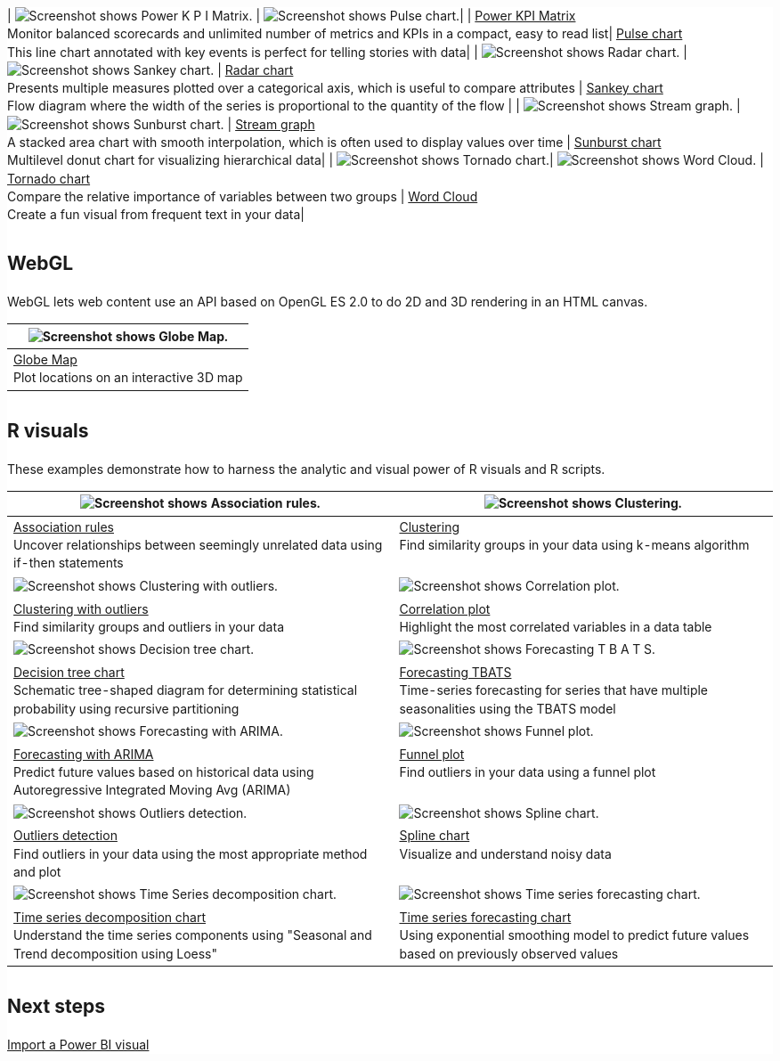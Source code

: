 | <img src="media/samples/powerkpi-matrix.png" alt="Screenshot shows Power K P I Matrix." width="200"> | <img src="media/samples/pulse-chart.png" alt="Screenshot shows Pulse chart." width="200">|
| [Power KPI Matrix](https://github.com/microsoft/PowerBI-visuals-PowerKPIMatrix/) </br>Monitor balanced scorecards and unlimited number of metrics and KPIs in a compact, easy to read list| [Pulse chart](https://github.com/Microsoft/powerbi-visuals-pulsechart/) </br>This line chart annotated with key events is perfect for telling stories with data|
| <img src="media/samples/radar-chart.png" alt="Screenshot shows Radar chart." width="200"> | <img src="media/samples/sankey-chart.png" alt="Screenshot shows Sankey chart." width="200"> |
 [Radar chart](https://github.com/Microsoft/powerbi-visuals-radarchart/) </br>Presents multiple measures plotted over a categorical axis, which is useful to compare attributes | [Sankey chart](https://github.com/Microsoft/powerbi-visuals-sankey/) </br>Flow diagram where the width of the series is proportional to the quantity of the flow |
| <img src="media/samples/stream-graph.png" alt="Screenshot shows Stream graph." width="200"> | <img src="media/samples/sunburst.png" alt="Screenshot shows Sunburst chart." width="200">
| [Stream graph](https://github.com/Microsoft/powerbi-visuals-streamgraph/) </br>A stacked area chart with smooth interpolation, which is often used to display values over time | [Sunburst chart](https://github.com/Microsoft/powerbi-visuals-sunburst/) </br>Multilevel donut chart for visualizing hierarchical data|
| <img src="media/samples/tornado.png" alt="Screenshot shows Tornado chart." width="200">| <img src="media/samples/word-cloud.png" alt="Screenshot shows Word Cloud." width="200">
| [Tornado chart](https://github.com/Microsoft/powerbi-visuals-tornado/) </br>Compare the relative importance of variables between two groups | [Word Cloud](https://github.com/Microsoft/powerbi-visuals-wordcloud/) </br>Create a fun visual from frequent text in your data|

## WebGL

WebGL lets web content use an API based on OpenGL ES 2.0 to do 2D and 3D rendering in an HTML canvas.

| <img src="media/samples/globe-map.png" alt="Screenshot shows Globe Map." width="250">|
| ------------- |
| [Globe Map](https://github.com/Microsoft/powerbi-visuals-globemap/) </br>Plot locations on an interactive 3D map

## R visuals

These examples demonstrate how to harness the analytic and visual power of R visuals and R scripts.

| <img src="media/samples/association-rules.png" alt="Screenshot shows Association rules." width="200">| <img src="media/samples/clustering.png" alt="Screenshot shows Clustering." width="200">|
|------------- |------------- | 
| [Association rules](https://github.com/Microsoft/powerbi-visuals-assorules/) </br>Uncover relationships between seemingly unrelated data using if-then statements | [Clustering](https://github.com/Microsoft/powerbi-visuals-clustering-kmeans/) </br>Find similarity groups in your data using k-means algorithm |
|<img src="media/samples/clustering-with-outliers.png" alt="Screenshot shows Clustering with outliers." width="200"> | <img src="media/samples/correlation-plot.png" alt="Screenshot shows Correlation plot." width="200"> |
| [Clustering with outliers](https://github.com/microsoft/PowerBI-visuals-dbscan/) </br>Find similarity groups and outliers in your data| [Correlation plot](https://github.com/Microsoft/powerbi-visuals-corrplot/) </br>Highlight the most correlated variables in a data table|
| <img src="media/samples/decision-tree-chart.png" alt="Screenshot shows Decision tree chart." width="200"> | <img src="media/samples/forecasting-tbats.png" alt="Screenshot shows Forecasting T B A T S." width="200"> |
| [Decision tree chart](https://github.com/Microsoft/powerbi-visuals-decision-tree/) </br>Schematic tree-shaped diagram for determining statistical probability using recursive partitioning | [Forecasting TBATS](https://github.com/Microsoft/powerbi-visuals-forcasting-tbats/) </br>Time-series forecasting for series that have multiple seasonalities using the TBATS model |
| <img src="media/samples/forecasting-with-ARIMA.png" alt="Screenshot shows Forecasting with ARIMA." width="200"> | <img src="media/samples/funnel-plot.png" alt="Screenshot shows Funnel plot." width="200"> |
| [Forecasting with ARIMA](https://github.com/Microsoft/powerbi-visuals-forcastingarima/) </br>Predict future values based on historical data using Autoregressive Integrated Moving Avg (ARIMA) | [Funnel plot](https://github.com/Microsoft/powerbi-visuals-funnel/) </br>Find outliers in your data using a funnel plot |
| <img src="media/samples/outliers-detection.png" alt="Screenshot shows Outliers detection." width="200"> | <img src="media/samples/spline-chart.png" alt="Screenshot shows Spline chart." width="200"> |
| [Outliers detection](https://github.com/Microsoft/powerbi-visuals-outliers-det/) </br>Find outliers in your data using the most appropriate method and plot | [Spline chart](https://github.com/Microsoft/powerbi-visuals-spline/) </br>Visualize and understand noisy data |
| <img src="media/samples/time-series-decomposition-chart.png" alt="Screenshot shows Time Series decomposition chart." width="200"> | <img src="media/samples/time-series-forecasting-chart.png" alt="Screenshot shows Time series forecasting chart." width="200">|
|[Time series decomposition chart](https://github.com/Microsoft/powerbi-visuals-timeseriesdecomposition/) </br>Understand the time series components using "Seasonal and Trend decomposition using Loess" | [Time series forecasting chart](https://github.com/Microsoft/powerbi-visuals-forcasting-exp/) </br>Using exponential smoothing model to predict future values based on previously observed values |

## Next steps

[Import a Power BI visual](./import-visual.md)
